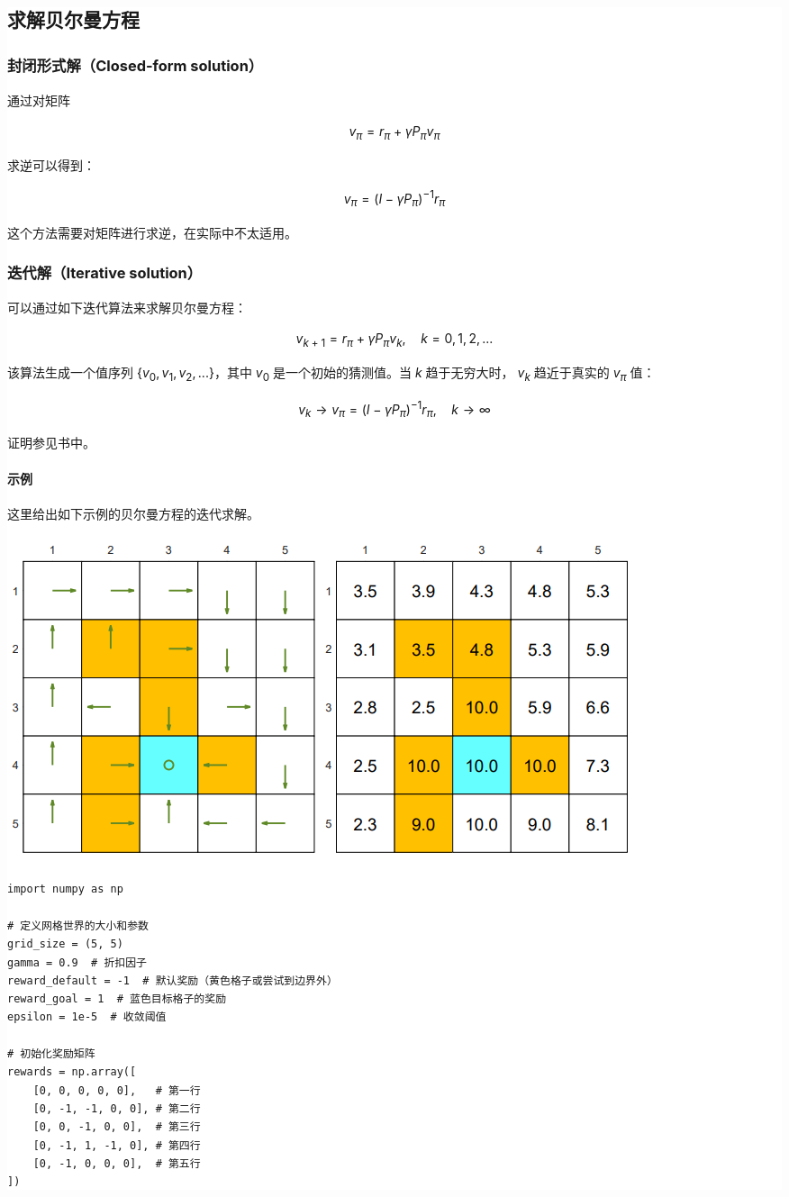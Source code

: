 
## 求解贝尔曼方程

### 封闭形式解（Closed-form solution）
通过对矩阵

$$ v_\pi = r_\pi + \gamma P_\pi v_\pi $$ 

求逆可以得到：

$$ v_\pi = (I - \gamma P_\pi)^{-1} r_\pi$$

这个方法需要对矩阵进行求逆，在实际中不太适用。

### 迭代解（Iterative solution）
可以通过如下迭代算法来求解贝尔曼方程：

$$ v_{k+1} = r_\pi + \gamma P_\pi v_k, \quad k=0,1,2,... $$ 

该算法生成一个值序列 $\{ v_0, v_1, v_2, ...\}$，其中 $v_0$ 是一个初始的猜测值。当 $k$ 趋于无穷大时， $v_k$ 趋近于真实的 $v_\pi$ 值：

$$ v_k \rightarrow v_\pi = (I - \gamma P_\pi)^{-1} r_\pi, \quad k \rightarrow  \infty $$

证明参见书中。

#### 示例

这里给出如下示例的贝尔曼方程的迭代求解。

![](./assets/chapter2_bellman_solution1.png)

```
import numpy as np

# 定义网格世界的大小和参数
grid_size = (5, 5)
gamma = 0.9  # 折扣因子
reward_default = -1  # 默认奖励（黄色格子或尝试到边界外）
reward_goal = 1  # 蓝色目标格子的奖励
epsilon = 1e-5  # 收敛阈值

# 初始化奖励矩阵
rewards = np.array([
    [0, 0, 0, 0, 0],   # 第一行
    [0, -1, -1, 0, 0], # 第二行
    [0, 0, -1, 0, 0],  # 第三行
    [0, -1, 1, -1, 0], # 第四行
    [0, -1, 0, 0, 0],  # 第五行
])
```